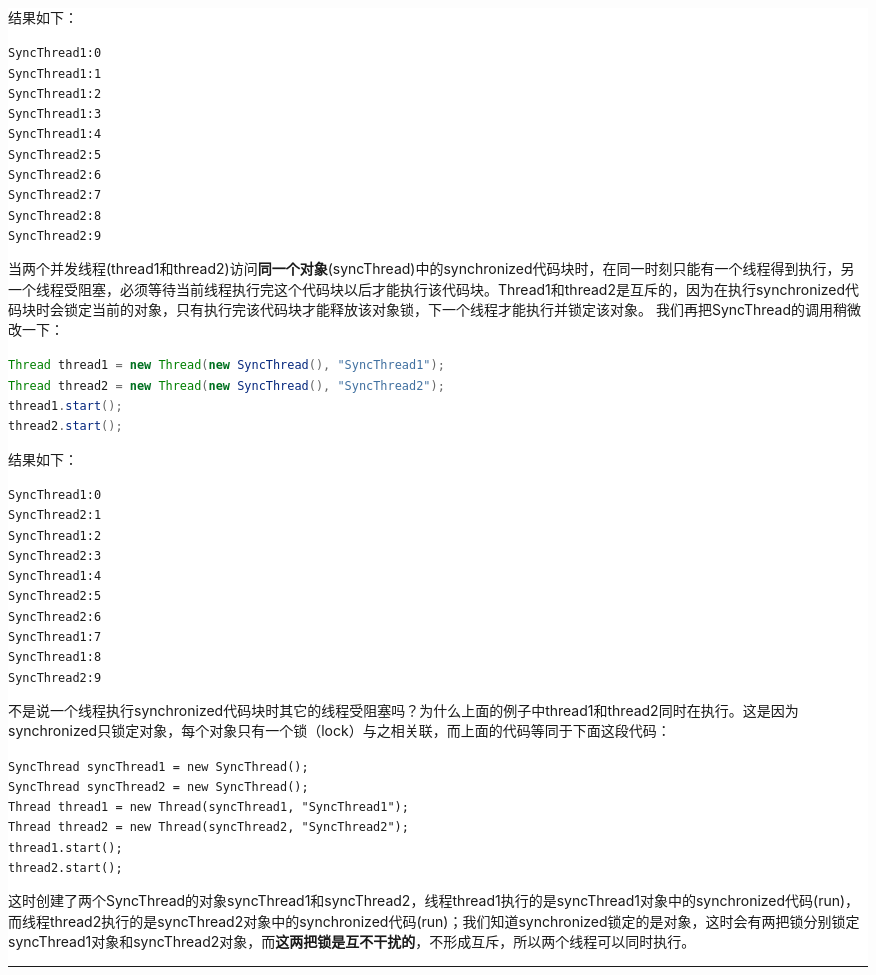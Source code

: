 结果如下：
```
SyncThread1:0 
SyncThread1:1 
SyncThread1:2 
SyncThread1:3 
SyncThread1:4 
SyncThread2:5 
SyncThread2:6 
SyncThread2:7 
SyncThread2:8 
SyncThread2:9
```

当两个并发线程(thread1和thread2)访问**同一个对象**(syncThread)中的synchronized代码块时，在同一时刻只能有一个线程得到执行，另一个线程受阻塞，必须等待当前线程执行完这个代码块以后才能执行该代码块。Thread1和thread2是互斥的，因为在执行synchronized代码块时会锁定当前的对象，只有执行完该代码块才能释放该对象锁，下一个线程才能执行并锁定该对象。 
我们再把SyncThread的调用稍微改一下：
```java
Thread thread1 = new Thread(new SyncThread(), "SyncThread1");
Thread thread2 = new Thread(new SyncThread(), "SyncThread2");
thread1.start();
thread2.start();
```
结果如下：
```
SyncThread1:0 
SyncThread2:1 
SyncThread1:2 
SyncThread2:3 
SyncThread1:4 
SyncThread2:5 
SyncThread2:6 
SyncThread1:7 
SyncThread1:8 
SyncThread2:9
```
不是说一个线程执行synchronized代码块时其它的线程受阻塞吗？为什么上面的例子中thread1和thread2同时在执行。这是因为synchronized只锁定对象，每个对象只有一个锁（lock）与之相关联，而上面的代码等同于下面这段代码：
```
SyncThread syncThread1 = new SyncThread();
SyncThread syncThread2 = new SyncThread();
Thread thread1 = new Thread(syncThread1, "SyncThread1");
Thread thread2 = new Thread(syncThread2, "SyncThread2");
thread1.start();
thread2.start();
```

这时创建了两个SyncThread的对象syncThread1和syncThread2，线程thread1执行的是syncThread1对象中的synchronized代码(run)，而线程thread2执行的是syncThread2对象中的synchronized代码(run)；我们知道synchronized锁定的是对象，这时会有两把锁分别锁定syncThread1对象和syncThread2对象，而**这两把锁是互不干扰的**，不形成互斥，所以两个线程可以同时执行。


----------

